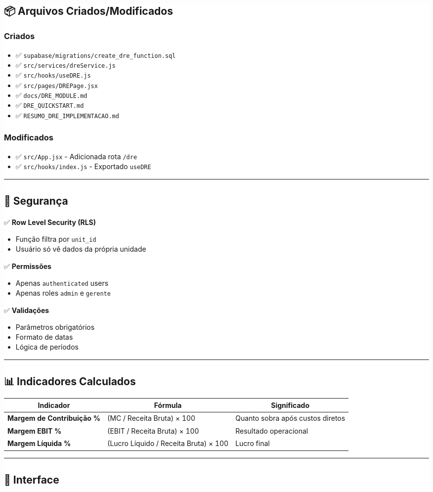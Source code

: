
## 📦 Arquivos Criados/Modificados

### Criados

- ✅ `supabase/migrations/create_dre_function.sql`
- ✅ `src/services/dreService.js`
- ✅ `src/hooks/useDRE.js`
- ✅ `src/pages/DREPage.jsx`
- ✅ `docs/DRE_MODULE.md`
- ✅ `DRE_QUICKSTART.md`
- ✅ `RESUMO_DRE_IMPLEMENTACAO.md`

### Modificados

- ✅ `src/App.jsx` - Adicionada rota `/dre`
- ✅ `src/hooks/index.js` - Exportado `useDRE`

---

## 🔐 Segurança

✅ **Row Level Security (RLS)**

- Função filtra por `unit_id`
- Usuário só vê dados da própria unidade

✅ **Permissões**

- Apenas `authenticated` users
- Apenas roles `admin` e `gerente`

✅ **Validações**

- Parâmetros obrigatórios
- Formato de datas
- Lógica de períodos

---

## 📊 Indicadores Calculados

| Indicador                    | Fórmula                               | Significado                      |
| ---------------------------- | ------------------------------------- | -------------------------------- |
| **Margem de Contribuição %** | (MC / Receita Bruta) × 100            | Quanto sobra após custos diretos |
| **Margem EBIT %**            | (EBIT / Receita Bruta) × 100          | Resultado operacional            |
| **Margem Líquida %**         | (Lucro Líquido / Receita Bruta) × 100 | Lucro final                      |

---

## 🎨 Interface
